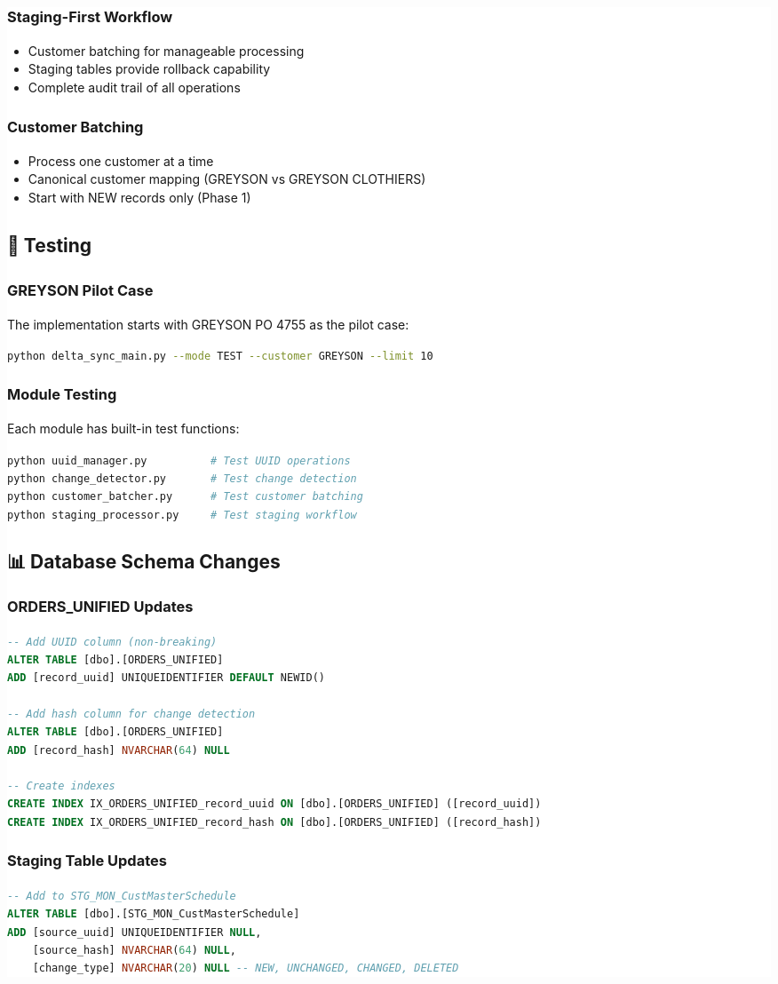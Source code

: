 ### Staging-First Workflow
- Customer batching for manageable processing
- Staging tables provide rollback capability
- Complete audit trail of all operations

### Customer Batching
- Process one customer at a time
- Canonical customer mapping (GREYSON vs GREYSON CLOTHIERS)
- Start with NEW records only (Phase 1)

## 🧪 Testing

### GREYSON Pilot Case
The implementation starts with GREYSON PO 4755 as the pilot case:

```bash
python delta_sync_main.py --mode TEST --customer GREYSON --limit 10
```

### Module Testing
Each module has built-in test functions:

```bash
python uuid_manager.py          # Test UUID operations
python change_detector.py       # Test change detection
python customer_batcher.py      # Test customer batching
python staging_processor.py     # Test staging workflow
```

## 📊 Database Schema Changes

### ORDERS_UNIFIED Updates
```sql
-- Add UUID column (non-breaking)
ALTER TABLE [dbo].[ORDERS_UNIFIED] 
ADD [record_uuid] UNIQUEIDENTIFIER DEFAULT NEWID()

-- Add hash column for change detection
ALTER TABLE [dbo].[ORDERS_UNIFIED] 
ADD [record_hash] NVARCHAR(64) NULL

-- Create indexes
CREATE INDEX IX_ORDERS_UNIFIED_record_uuid ON [dbo].[ORDERS_UNIFIED] ([record_uuid])
CREATE INDEX IX_ORDERS_UNIFIED_record_hash ON [dbo].[ORDERS_UNIFIED] ([record_hash])
```

### Staging Table Updates
```sql
-- Add to STG_MON_CustMasterSchedule
ALTER TABLE [dbo].[STG_MON_CustMasterSchedule] 
ADD [source_uuid] UNIQUEIDENTIFIER NULL,
    [source_hash] NVARCHAR(64) NULL,
    [change_type] NVARCHAR(20) NULL -- NEW, UNCHANGED, CHANGED, DELETED
```
